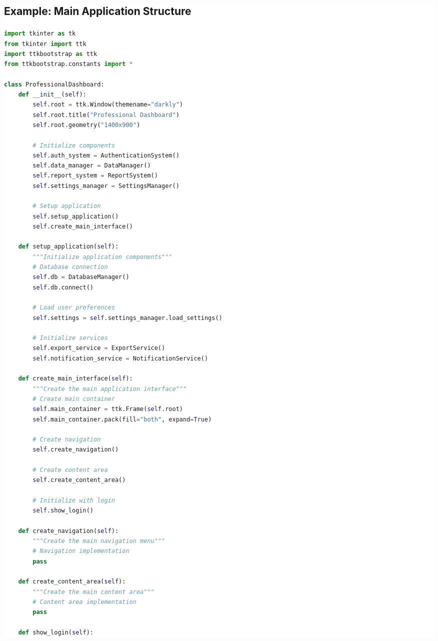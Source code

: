 ## Example: Main Application Structure

```python
import tkinter as tk
from tkinter import ttk
import ttkbootstrap as ttk
from ttkbootstrap.constants import *

class ProfessionalDashboard:
    def __init__(self):
        self.root = ttk.Window(themename="darkly")
        self.root.title("Professional Dashboard")
        self.root.geometry("1400x900")
        
        # Initialize components
        self.auth_system = AuthenticationSystem()
        self.data_manager = DataManager()
        self.report_system = ReportSystem()
        self.settings_manager = SettingsManager()
        
        # Setup application
        self.setup_application()
        self.create_main_interface()
        
    def setup_application(self):
        """Initialize application components"""
        # Database connection
        self.db = DatabaseManager()
        self.db.connect()
        
        # Load user preferences
        self.settings = self.settings_manager.load_settings()
        
        # Initialize services
        self.export_service = ExportService()
        self.notification_service = NotificationService()
        
    def create_main_interface(self):
        """Create the main application interface"""
        # Create main container
        self.main_container = ttk.Frame(self.root)
        self.main_container.pack(fill="both", expand=True)
        
        # Create navigation
        self.create_navigation()
        
        # Create content area
        self.create_content_area()
        
        # Initialize with login
        self.show_login()
        
    def create_navigation(self):
        """Create the main navigation menu"""
        # Navigation implementation
        pass
        
    def create_content_area(self):
        """Create the main content area"""
        # Content area implementation
        pass
        
    def show_login(self):
```